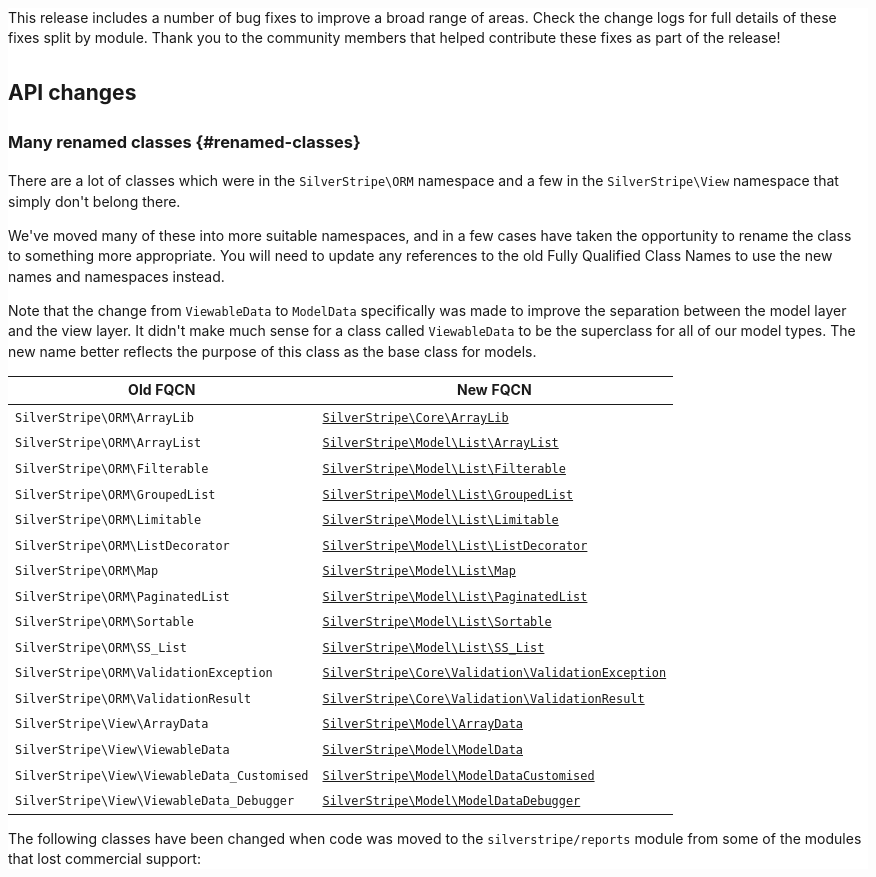 This release includes a number of bug fixes to improve a broad range of areas. Check the change logs for full details of these fixes split by module. Thank you to the community members that helped contribute these fixes as part of the release!

## API changes

### Many renamed classes {#renamed-classes}

There are a lot of classes which were in the `SilverStripe\ORM` namespace and a few in the `SilverStripe\View` namespace that simply don't belong there.

We've moved many of these into more suitable namespaces, and in a few cases have taken the opportunity to rename the class to something more appropriate. You will need to update any references to the old Fully Qualified Class Names to use the new names and namespaces instead.

Note that the change from `ViewableData` to `ModelData` specifically was made to improve the separation between the model layer and the view layer. It didn't make much sense for a class called `ViewableData` to be the superclass for all of our model types. The new name better reflects the purpose of this class as the base class for models.

|Old FQCN|New FQCN|
|---|---|
|`SilverStripe\ORM\ArrayLib`|[`SilverStripe\Core\ArrayLib`](api:SilverStripe\Core\ArrayLib)|
|`SilverStripe\ORM\ArrayList`|[`SilverStripe\Model\List\ArrayList`](api:SilverStripe\Model\List\ArrayList)|
|`SilverStripe\ORM\Filterable`|[`SilverStripe\Model\List\Filterable`](api:SilverStripe\Model\List\Filterable)|
|`SilverStripe\ORM\GroupedList`|[`SilverStripe\Model\List\GroupedList`](api:SilverStripe\Model\List\GroupedList)|
|`SilverStripe\ORM\Limitable`|[`SilverStripe\Model\List\Limitable`](api:SilverStripe\Model\List\Limitable)|
|`SilverStripe\ORM\ListDecorator`|[`SilverStripe\Model\List\ListDecorator`](api:SilverStripe\Model\List\ListDecorator)|
|`SilverStripe\ORM\Map`|[`SilverStripe\Model\List\Map`](api:SilverStripe\Model\List\Map)|
|`SilverStripe\ORM\PaginatedList`|[`SilverStripe\Model\List\PaginatedList`](api:SilverStripe\Model\List\PaginatedList)|
|`SilverStripe\ORM\Sortable`|[`SilverStripe\Model\List\Sortable`](api:SilverStripe\Model\List\Sortable)|
|`SilverStripe\ORM\SS_List`|[`SilverStripe\Model\List\SS_List`](api:SilverStripe\Model\List\SS_List)|
|`SilverStripe\ORM\ValidationException`|[`SilverStripe\Core\Validation\ValidationException`](api:SilverStripe\Core\Validation\ValidationException)|
|`SilverStripe\ORM\ValidationResult`|[`SilverStripe\Core\Validation\ValidationResult`](api:SilverStripe\Core\Validation\ValidationResult)|
|`SilverStripe\View\ArrayData`|[`SilverStripe\Model\ArrayData`](api:SilverStripe\Model\ArrayData)|
|`SilverStripe\View\ViewableData`|[`SilverStripe\Model\ModelData`](api:SilverStripe\Model\ModelData)|
|`SilverStripe\View\ViewableData_Customised`|[`SilverStripe\Model\ModelDataCustomised`](api:SilverStripe\Model\ModelDataCustomised)|
|`SilverStripe\View\ViewableData_Debugger`|[`SilverStripe\Model\ModelDataDebugger`](api:SilverStripe\Model\ModelDataDebugger)|

The following classes have been changed when code was moved to the `silverstripe/reports` module from some of the modules that lost commercial support:
